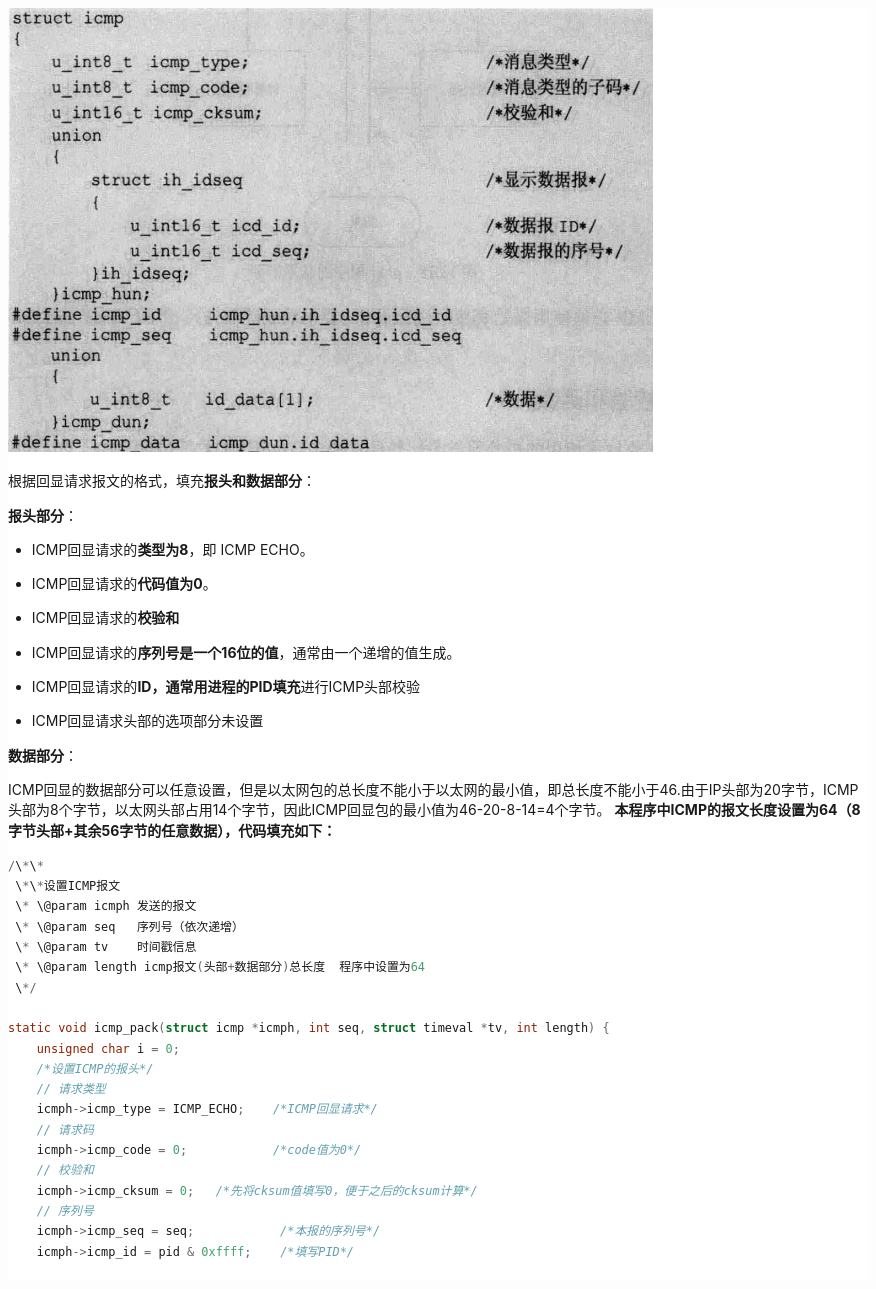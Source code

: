 ![](https://github.com/ppphhhleo/Linux_Network/blob/main/pics/media/92dac291ef1b9138e44519bac8bc71b1.jpg)

根据回显请求报文的格式，填充**报头和数据部分**：

**报头部分**：

-   ICMP回显请求的**类型为8**，即 ICMP ECHO。

-   ICMP回显请求的**代码值为0**。

-   ICMP回显请求的**校验和**

-   ICMP回显请求的**序列号是一个16位的值**，通常由一个递增的值生成。

-   ICMP回显请求的**ID，通常用进程的PID填充**进行ICMP头部校验

-   ICMP回显请求头部的选项部分未设置

**数据部分**：

ICMP回显的数据部分可以任意设置，但是以太网包的总长度不能小于以太网的最小值，即总长度不能小于46.由于IP头部为20字节，ICMP头部为8个字节，以太网头部占用14个字节，因此ICMP回显包的最小值为46-20-8-14=4个字节。
**本程序中ICMP的报文长度设置为64（8字节头部+其余56字节的任意数据），代码填充如下：**

```c
/\*\* 
 \*\*设置ICMP报文 
 \* \@param icmph 发送的报文 
 \* \@param seq   序列号（依次递增） 
 \* \@param tv    时间戳信息 
 \* \@param length icmp报文(头部+数据部分)总长度  程序中设置为64   
 \*/  

static void icmp_pack(struct icmp *icmph, int seq, struct timeval *tv, int length) {  
    unsigned char i = 0;  
    /*设置ICMP的报头*/  
    // 请求类型  
    icmph->icmp_type = ICMP_ECHO;    /*ICMP回显请求*/  
    // 请求码  
    icmph->icmp_code = 0;            /*code值为0*/  
    // 校验和   
    icmph->icmp_cksum = 0;   /*先将cksum值填写0，便于之后的cksum计算*/  
    // 序列号  
    icmph->icmp_seq = seq;            /*本报的序列号*/  
    icmph->icmp_id = pid & 0xffff;    /*填写PID*/  
      
```